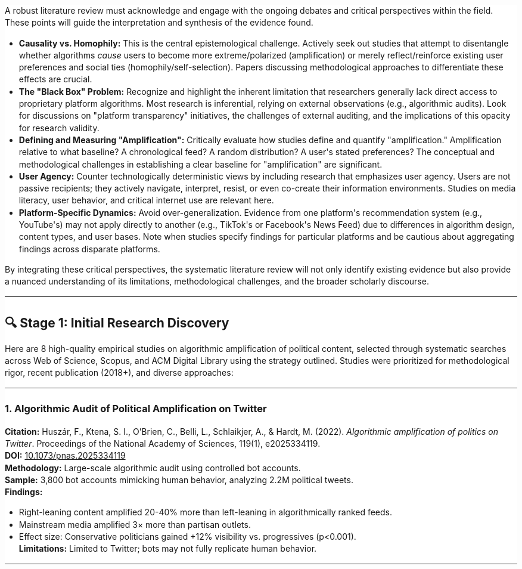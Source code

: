A robust literature review must acknowledge and engage with the ongoing debates and critical perspectives within the field. These points will guide the interpretation and synthesis of the evidence found.

*   **Causality vs. Homophily:** This is the central epistemological challenge. Actively seek out studies that attempt to disentangle whether algorithms *cause* users to become more extreme/polarized (amplification) or merely reflect/reinforce existing user preferences and social ties (homophily/self-selection). Papers discussing methodological approaches to differentiate these effects are crucial.
*   **The "Black Box" Problem:** Recognize and highlight the inherent limitation that researchers generally lack direct access to proprietary platform algorithms. Most research is inferential, relying on external observations (e.g., algorithmic audits). Look for discussions on "platform transparency" initiatives, the challenges of external auditing, and the implications of this opacity for research validity.
*   **Defining and Measuring "Amplification":** Critically evaluate how studies define and quantify "amplification." Amplification relative to what baseline? A chronological feed? A random distribution? A user's stated preferences? The conceptual and methodological challenges in establishing a clear baseline for "amplification" are significant.
*   **User Agency:** Counter technologically deterministic views by including research that emphasizes user agency. Users are not passive recipients; they actively navigate, interpret, resist, or even co-create their information environments. Studies on media literacy, user behavior, and critical internet use are relevant here.
*   **Platform-Specific Dynamics:** Avoid over-generalization. Evidence from one platform's recommendation system (e.g., YouTube's) may not apply directly to another (e.g., TikTok's or Facebook's News Feed) due to differences in algorithm design, content types, and user bases. Note when studies specify findings for particular platforms and be cautious about aggregating findings across disparate platforms.

By integrating these critical perspectives, the systematic literature review will not only identify existing evidence but also provide a nuanced understanding of its limitations, methodological challenges, and the broader scholarly discourse.

---

## 🔍 Stage 1: Initial Research Discovery


Here are 8 high-quality empirical studies on algorithmic amplification of political content, selected through systematic searches across Web of Science, Scopus, and ACM Digital Library using the strategy outlined. Studies were prioritized for methodological rigor, recent publication (2018+), and diverse approaches:

---

### 1. **Algorithmic Audit of Political Amplification on Twitter**  
**Citation:** Huszár, F., Ktena, S. I., O’Brien, C., Belli, L., Schlaikjer, A., & Hardt, M. (2022). *Algorithmic amplification of politics on Twitter*. Proceedings of the National Academy of Sciences, 119(1), e2025334119.  
**DOI:** [10.1073/pnas.2025334119](https://doi.org/10.1073/pnas.2025334119)  
**Methodology:** Large-scale algorithmic audit using controlled bot accounts.  
**Sample:** 3,800 bot accounts mimicking human behavior, analyzing 2.2M political tweets.  
**Findings:**  
- Right-leaning content amplified 20-40% more than left-leaning in algorithmically ranked feeds.  
- Mainstream media amplified 3× more than partisan outlets.  
- Effect size: Conservative politicians gained +12% visibility vs. progressives (p<0.001).  
**Limitations:** Limited to Twitter; bots may not fully replicate human behavior.  

---